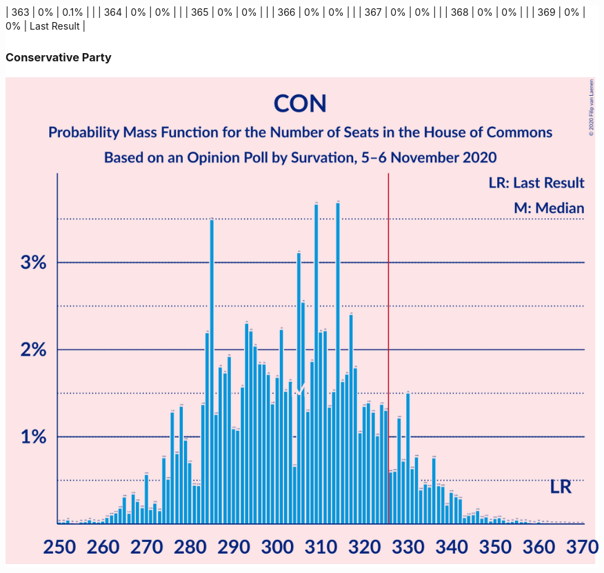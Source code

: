 | 363 | 0% | 0.1% |  |
| 364 | 0% | 0% |  |
| 365 | 0% | 0% |  |
| 366 | 0% | 0% |  |
| 367 | 0% | 0% |  |
| 368 | 0% | 0% |  |
| 369 | 0% | 0% | Last Result |

### Conservative Party

![Graph with seats probability mass function not yet produced](2020-11-06-Survation-coalitions-seats-pmf-con.png "Seats Probability Mass Function")

